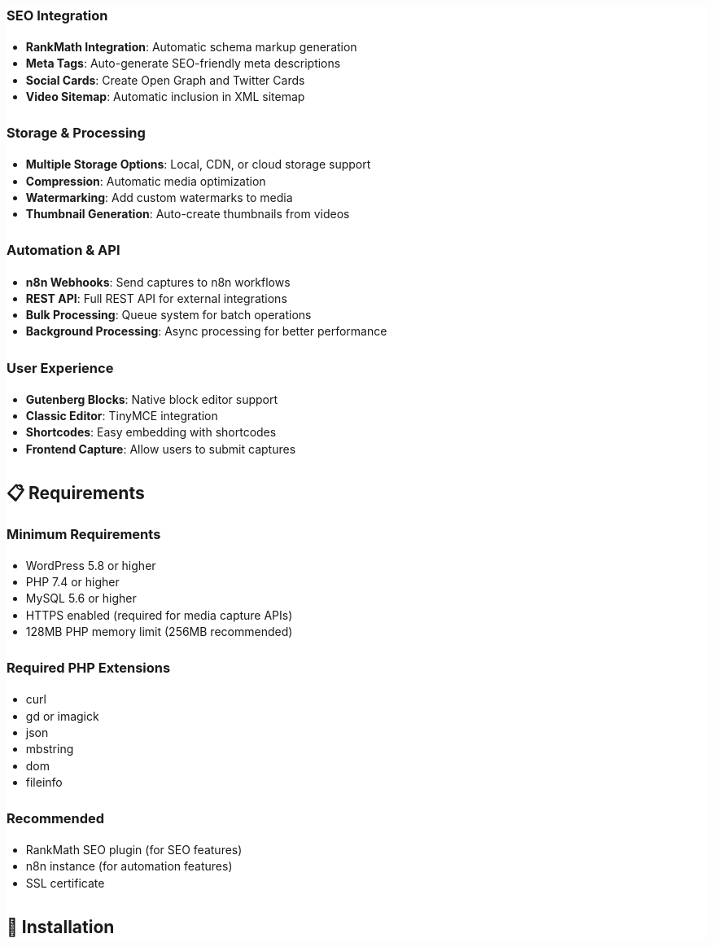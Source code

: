 ### SEO Integration
- **RankMath Integration**: Automatic schema markup generation
- **Meta Tags**: Auto-generate SEO-friendly meta descriptions
- **Social Cards**: Create Open Graph and Twitter Cards
- **Video Sitemap**: Automatic inclusion in XML sitemap

### Storage & Processing
- **Multiple Storage Options**: Local, CDN, or cloud storage support
- **Compression**: Automatic media optimization
- **Watermarking**: Add custom watermarks to media
- **Thumbnail Generation**: Auto-create thumbnails from videos

### Automation & API
- **n8n Webhooks**: Send captures to n8n workflows
- **REST API**: Full REST API for external integrations
- **Bulk Processing**: Queue system for batch operations
- **Background Processing**: Async processing for better performance

### User Experience
- **Gutenberg Blocks**: Native block editor support
- **Classic Editor**: TinyMCE integration
- **Shortcodes**: Easy embedding with shortcodes
- **Frontend Capture**: Allow users to submit captures

## 📋 Requirements

### Minimum Requirements
- WordPress 5.8 or higher
- PHP 7.4 or higher
- MySQL 5.6 or higher
- HTTPS enabled (required for media capture APIs)
- 128MB PHP memory limit (256MB recommended)

### Required PHP Extensions
- curl
- gd or imagick
- json
- mbstring
- dom
- fileinfo

### Recommended
- RankMath SEO plugin (for SEO features)
- n8n instance (for automation features)
- SSL certificate

## 🚀 Installation
